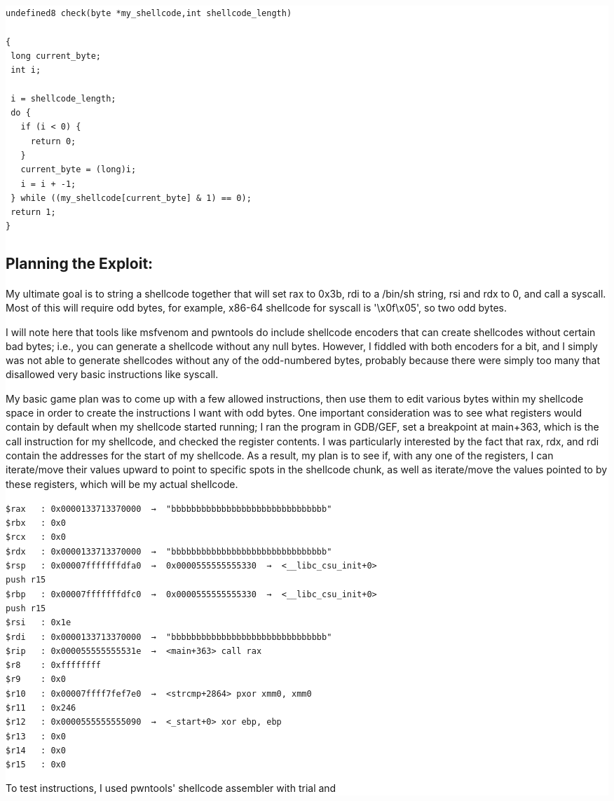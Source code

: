 ```  
undefined8 check(byte *my_shellcode,int shellcode_length)

{  
 long current_byte;  
 int i;  
  
 i = shellcode_length;  
 do {  
   if (i < 0) {  
     return 0;  
   }  
   current_byte = (long)i;  
   i = i + -1;  
 } while ((my_shellcode[current_byte] & 1) == 0);  
 return 1;  
}  
```  
## Planning the Exploit:

My ultimate goal is to string a shellcode together that will set rax to 0x3b,
rdi to a /bin/sh string, rsi and rdx to 0, and call a syscall. Most of this
will require odd bytes, for example, x86-64 shellcode for syscall is
'\x0f\x05', so two odd bytes.

I will note here that tools like msfvenom and pwntools do include shellcode
encoders that can create shellcodes without certain bad bytes; i.e., you can
generate a shellcode without any null bytes. However, I fiddled with both
encoders for a bit, and I simply was not able to generate shellcodes without
any of the odd-numbered bytes, probably because there were simply too many
that disallowed very basic instructions like syscall.

My basic game plan was to come up with a few allowed instructions, then use
them to edit various bytes within my shellcode space in order to create the
instructions I want with odd bytes.  One important consideration was to see
what registers would contain by default when my shellcode started running; I
ran the program in GDB/GEF, set a breakpoint at main+363, which is the call
instruction for my shellcode, and checked the register contents. I was
particularly interested by the fact that rax, rdx, and rdi contain the
addresses for the start of my shellcode. As a result, my plan is to see if,
with any one of the registers, I can iterate/move their values upward to point
to specific spots in the shellcode chunk, as well as iterate/move the values
pointed to by these registers, which will be my actual shellcode.  
```  
$rax   : 0x0000133713370000  →  "bbbbbbbbbbbbbbbbbbbbbbbbbbbbbbb"  
$rbx   : 0x0  
$rcx   : 0x0  
$rdx   : 0x0000133713370000  →  "bbbbbbbbbbbbbbbbbbbbbbbbbbbbbbb"  
$rsp   : 0x00007fffffffdfa0  →  0x0000555555555330  →  <__libc_csu_init+0>
push r15  
$rbp   : 0x00007fffffffdfc0  →  0x0000555555555330  →  <__libc_csu_init+0>
push r15  
$rsi   : 0x1e  
$rdi   : 0x0000133713370000  →  "bbbbbbbbbbbbbbbbbbbbbbbbbbbbbbb"  
$rip   : 0x000055555555531e  →  <main+363> call rax  
$r8    : 0xffffffff  
$r9    : 0x0  
$r10   : 0x00007ffff7fef7e0  →  <strcmp+2864> pxor xmm0, xmm0  
$r11   : 0x246  
$r12   : 0x0000555555555090  →  <_start+0> xor ebp, ebp  
$r13   : 0x0  
$r14   : 0x0  
$r15   : 0x0  
```  
To test instructions, I used pwntools' shellcode assembler with trial and